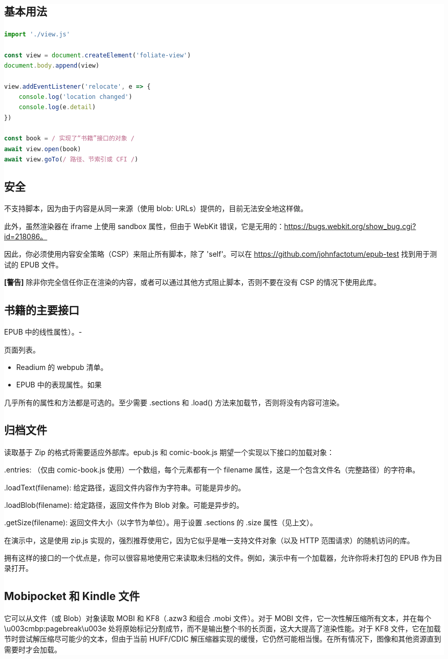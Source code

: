 ## 基本用法
```js
import './view.js'

const view = document.createElement('foliate-view')
document.body.append(view)

view.addEventListener('relocate', e => {
    console.log('location changed')
    console.log(e.detail)
})

const book = / 实现了“书籍”接口的对象 /
await view.open(book)
await view.goTo(/ 路径、节索引或 CFI /)
```

## 安全
不支持脚本，因为由于内容是从同一来源（使用 blob: URLs）提供的，目前无法安全地这样做。

此外，虽然渲染器在 iframe 上使用 sandbox 属性，但由于 WebKit 错误，它是无用的：https://bugs.webkit.org/show_bug.cgi?id=218086。

因此，你必须使用内容安全策略（CSP）来阻止所有脚本，除了 'self'。可以在 https://github.com/johnfactotum/epub-test 找到用于测试的 EPUB 文件。

**[警告]**
除非你完全信任你正在渲染的内容，或者可以通过其他方式阻止脚本，否则不要在没有 CSP 的情况下使用此库。

## 书籍的主要接口

EPUB 中的线性属性）。-

页面列表。

- Readium 的 webpub 清单。

- EPUB 中的表现属性。如果

几乎所有的属性和方法都是可选的。至少需要 .sections 和 .load() 方法来加载节，否则将没有内容可渲染。

## 归档文件
读取基于 Zip 的格式将需要适应外部库。epub.js 和 comic-book.js 期望一个实现以下接口的加载对象：

.entries: （仅由 comic-book.js 使用）一个数组，每个元素都有一个 filename 属性，这是一个包含文件名（完整路径）的字符串。

.loadText(filename): 给定路径，返回文件内容作为字符串。可能是异步的。

.loadBlob(filename): 给定路径，返回文件作为 Blob 对象。可能是异步的。

.getSize(filename): 返回文件大小（以字节为单位）。用于设置 .sections 的 .size 属性（见上文）。

在演示中，这是使用 zip.js 实现的，强烈推荐使用它，因为它似乎是唯一支持文件对象（以及 HTTP 范围请求）的随机访问的库。

拥有这样的接口的一个优点是，你可以很容易地使用它来读取未归档的文件。例如，演示中有一个加载器，允许你将未打包的 EPUB 作为目录打开。

## Mobipocket 和 Kindle 文件
它可以从文件（或 Blob）对象读取 MOBI 和 KF8（.azw3 和组合 .mobi 文件）。对于 MOBI 文件，它一次性解压缩所有文本，并在每个 \u003cmbp:pagebreak\u003e 处将原始标记分割成节，而不是输出整个书的长页面，这大大提高了渲染性能。对于 KF8 文件，它在加载节时尝试解压缩尽可能少的文本，但由于当前 HUFF/CDIC 解压缩器实现的缓慢，它仍然可能相当慢。在所有情况下，图像和其他资源直到需要时才会加载。
